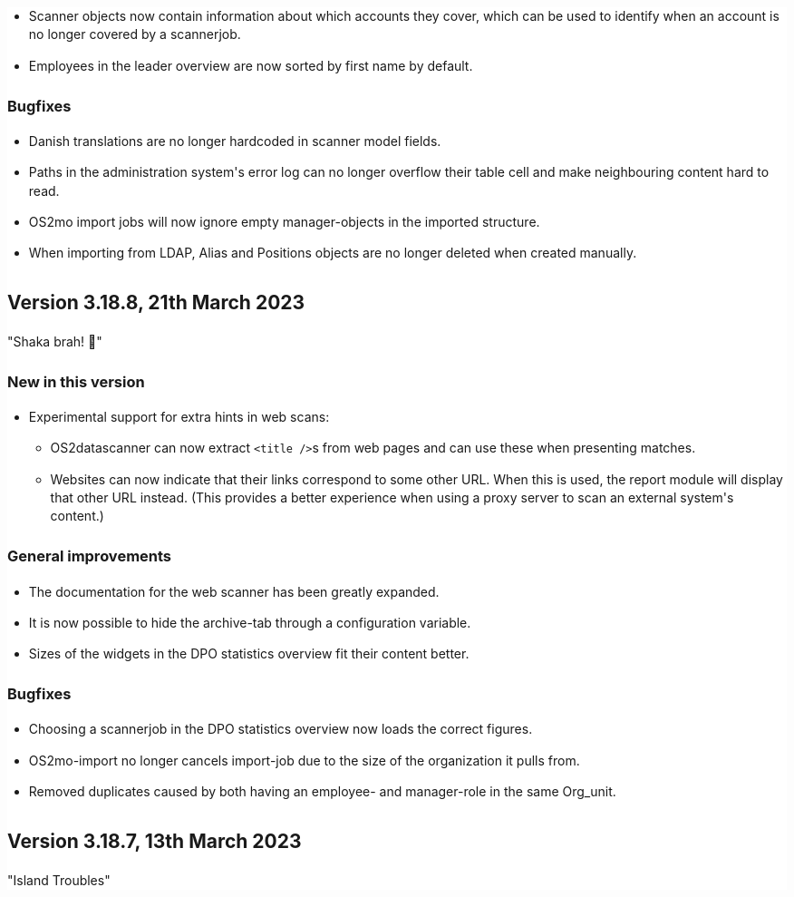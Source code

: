 - Scanner objects now contain information about which accounts they cover,
  which can be used to identify when an account is no longer covered by a
  scannerjob.

- Employees in the leader overview are now sorted by first name by default.

### Bugfixes

- Danish translations are no longer hardcoded in scanner model fields.

- Paths in the administration system's error log can no longer overflow their
  table cell and make neighbouring content hard to read.

- OS2mo import jobs will now ignore empty manager-objects in the imported 
  structure.

- When importing from LDAP, Alias and Positions objects are no longer deleted when created manually.

## Version 3.18.8, 21th March 2023

"Shaka brah! 🤙"

### New in this version

- Experimental support for extra hints in web scans:

  - OS2datascanner can now extract `<title />`s from web pages and can use
    these when presenting matches.

  - Websites can now indicate that their links correspond to some other URL.
    When this is used, the report module will display that other URL instead.
    (This provides a better experience when using a proxy server to scan an
    external system's content.)

### General improvements

- The documentation for the web scanner has been greatly expanded.

- It is now possible to hide the archive-tab through a configuration variable.

- Sizes of the widgets in the DPO statistics overview fit their content better.

### Bugfixes

- Choosing a scannerjob in the DPO statistics overview now loads the correct
  figures.

- OS2mo-import no longer cancels import-job due to the size of the organization
  it pulls from.

- Removed duplicates caused by both having an employee- and manager-role in the same Org_unit.

## Version 3.18.7, 13th March 2023

"Island Troubles"
